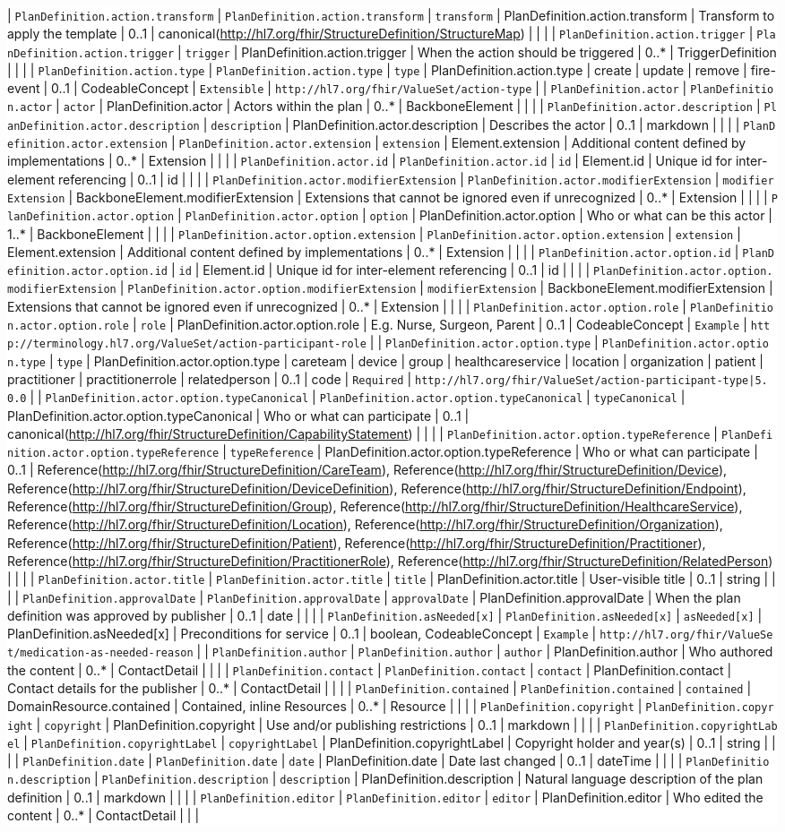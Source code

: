 | `PlanDefinition.action.transform` | `PlanDefinition.action.transform` | `transform` | PlanDefinition.action.transform | Transform to apply the template | 0..1 | canonical(http://hl7.org/fhir/StructureDefinition/StructureMap) |  |  |
| `PlanDefinition.action.trigger` | `PlanDefinition.action.trigger` | `trigger` | PlanDefinition.action.trigger | When the action should be triggered | 0..* | TriggerDefinition |  |  |
| `PlanDefinition.action.type` | `PlanDefinition.action.type` | `type` | PlanDefinition.action.type | create \| update \| remove \| fire-event | 0..1 | CodeableConcept | `Extensible` | `http://hl7.org/fhir/ValueSet/action-type` |
| `PlanDefinition.actor` | `PlanDefinition.actor` | `actor` | PlanDefinition.actor | Actors within the plan | 0..* | BackboneElement |  |  |
| `PlanDefinition.actor.description` | `PlanDefinition.actor.description` | `description` | PlanDefinition.actor.description | Describes the actor | 0..1 | markdown |  |  |
| `PlanDefinition.actor.extension` | `PlanDefinition.actor.extension` | `extension` | Element.extension | Additional content defined by implementations | 0..* | Extension |  |  |
| `PlanDefinition.actor.id` | `PlanDefinition.actor.id` | `id` | Element.id | Unique id for inter-element referencing | 0..1 | id |  |  |
| `PlanDefinition.actor.modifierExtension` | `PlanDefinition.actor.modifierExtension` | `modifierExtension` | BackboneElement.modifierExtension | Extensions that cannot be ignored even if unrecognized | 0..* | Extension |  |  |
| `PlanDefinition.actor.option` | `PlanDefinition.actor.option` | `option` | PlanDefinition.actor.option | Who or what can be this actor | 1..* | BackboneElement |  |  |
| `PlanDefinition.actor.option.extension` | `PlanDefinition.actor.option.extension` | `extension` | Element.extension | Additional content defined by implementations | 0..* | Extension |  |  |
| `PlanDefinition.actor.option.id` | `PlanDefinition.actor.option.id` | `id` | Element.id | Unique id for inter-element referencing | 0..1 | id |  |  |
| `PlanDefinition.actor.option.modifierExtension` | `PlanDefinition.actor.option.modifierExtension` | `modifierExtension` | BackboneElement.modifierExtension | Extensions that cannot be ignored even if unrecognized | 0..* | Extension |  |  |
| `PlanDefinition.actor.option.role` | `PlanDefinition.actor.option.role` | `role` | PlanDefinition.actor.option.role | E.g. Nurse, Surgeon, Parent | 0..1 | CodeableConcept | `Example` | `http://terminology.hl7.org/ValueSet/action-participant-role` |
| `PlanDefinition.actor.option.type` | `PlanDefinition.actor.option.type` | `type` | PlanDefinition.actor.option.type | careteam \| device \| group \| healthcareservice \| location \| organization \| patient \| practitioner \| practitionerrole \| relatedperson | 0..1 | code | `Required` | `http://hl7.org/fhir/ValueSet/action-participant-type|5.0.0` |
| `PlanDefinition.actor.option.typeCanonical` | `PlanDefinition.actor.option.typeCanonical` | `typeCanonical` | PlanDefinition.actor.option.typeCanonical | Who or what can participate | 0..1 | canonical(http://hl7.org/fhir/StructureDefinition/CapabilityStatement) |  |  |
| `PlanDefinition.actor.option.typeReference` | `PlanDefinition.actor.option.typeReference` | `typeReference` | PlanDefinition.actor.option.typeReference | Who or what can participate | 0..1 | Reference(http://hl7.org/fhir/StructureDefinition/CareTeam), Reference(http://hl7.org/fhir/StructureDefinition/Device), Reference(http://hl7.org/fhir/StructureDefinition/DeviceDefinition), Reference(http://hl7.org/fhir/StructureDefinition/Endpoint), Reference(http://hl7.org/fhir/StructureDefinition/Group), Reference(http://hl7.org/fhir/StructureDefinition/HealthcareService), Reference(http://hl7.org/fhir/StructureDefinition/Location), Reference(http://hl7.org/fhir/StructureDefinition/Organization), Reference(http://hl7.org/fhir/StructureDefinition/Patient), Reference(http://hl7.org/fhir/StructureDefinition/Practitioner), Reference(http://hl7.org/fhir/StructureDefinition/PractitionerRole), Reference(http://hl7.org/fhir/StructureDefinition/RelatedPerson) |  |  |
| `PlanDefinition.actor.title` | `PlanDefinition.actor.title` | `title` | PlanDefinition.actor.title | User-visible title | 0..1 | string |  |  |
| `PlanDefinition.approvalDate` | `PlanDefinition.approvalDate` | `approvalDate` | PlanDefinition.approvalDate | When the plan definition was approved by publisher | 0..1 | date |  |  |
| `PlanDefinition.asNeeded[x]` | `PlanDefinition.asNeeded[x]` | `asNeeded[x]` | PlanDefinition.asNeeded[x] | Preconditions for service | 0..1 | boolean, CodeableConcept | `Example` | `http://hl7.org/fhir/ValueSet/medication-as-needed-reason` |
| `PlanDefinition.author` | `PlanDefinition.author` | `author` | PlanDefinition.author | Who authored the content | 0..* | ContactDetail |  |  |
| `PlanDefinition.contact` | `PlanDefinition.contact` | `contact` | PlanDefinition.contact | Contact details for the publisher | 0..* | ContactDetail |  |  |
| `PlanDefinition.contained` | `PlanDefinition.contained` | `contained` | DomainResource.contained | Contained, inline Resources | 0..* | Resource |  |  |
| `PlanDefinition.copyright` | `PlanDefinition.copyright` | `copyright` | PlanDefinition.copyright | Use and/or publishing restrictions | 0..1 | markdown |  |  |
| `PlanDefinition.copyrightLabel` | `PlanDefinition.copyrightLabel` | `copyrightLabel` | PlanDefinition.copyrightLabel | Copyright holder and year(s) | 0..1 | string |  |  |
| `PlanDefinition.date` | `PlanDefinition.date` | `date` | PlanDefinition.date | Date last changed | 0..1 | dateTime |  |  |
| `PlanDefinition.description` | `PlanDefinition.description` | `description` | PlanDefinition.description | Natural language description of the plan definition | 0..1 | markdown |  |  |
| `PlanDefinition.editor` | `PlanDefinition.editor` | `editor` | PlanDefinition.editor | Who edited the content | 0..* | ContactDetail |  |  |